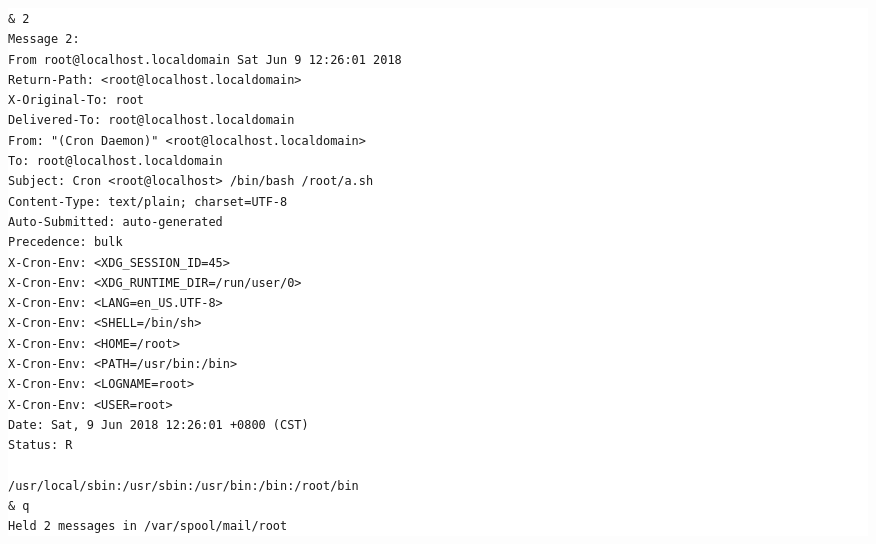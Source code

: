 ```
& 2
Message 2:
From root@localhost.localdomain Sat Jun 9 12:26:01 2018
Return-Path: <root@localhost.localdomain>
X-Original-To: root
Delivered-To: root@localhost.localdomain
From: "(Cron Daemon)" <root@localhost.localdomain>
To: root@localhost.localdomain
Subject: Cron <root@localhost> /bin/bash /root/a.sh
Content-Type: text/plain; charset=UTF-8
Auto-Submitted: auto-generated
Precedence: bulk
X-Cron-Env: <XDG_SESSION_ID=45>
X-Cron-Env: <XDG_RUNTIME_DIR=/run/user/0>
X-Cron-Env: <LANG=en_US.UTF-8>
X-Cron-Env: <SHELL=/bin/sh>
X-Cron-Env: <HOME=/root>
X-Cron-Env: <PATH=/usr/bin:/bin>
X-Cron-Env: <LOGNAME=root>
X-Cron-Env: <USER=root>
Date: Sat, 9 Jun 2018 12:26:01 +0800 (CST)
Status: R

/usr/local/sbin:/usr/sbin:/usr/bin:/bin:/root/bin
& q
Held 2 messages in /var/spool/mail/root
```

